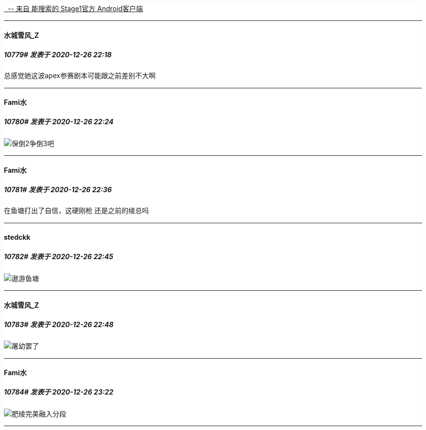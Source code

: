 [  -- 来自 能搜索的 Stage1官方 Android客户端](https://www.coolapk.com/apk/140634)


*****

####  水城雪风_Z  
##### 10779#       发表于 2020-12-26 22:18


总感觉她这波apex参赛剧本可能跟之前差别不大啊


*****

####  Fami水  
##### 10780#       发表于 2020-12-26 22:24


<img src="https://static.saraba1st.com/image/smiley/face2017/067.png" referrerpolicy="no-referrer">保倒2争倒3吧 


*****

####  Fami水  
##### 10781#       发表于 2020-12-26 22:36


在鱼塘打出了自信，这硬刚枪 还是之前的绫总吗


*****

####  stedckk  
##### 10782#       发表于 2020-12-26 22:45


<img src="https://static.saraba1st.com/image/smiley/face2017/067.png" referrerpolicy="no-referrer">遨游鱼塘


*****

####  水城雪风_Z  
##### 10783#       发表于 2020-12-26 22:48


<img src="https://static.saraba1st.com/image/smiley/face2017/067.png" referrerpolicy="no-referrer">屠幼罢了


*****

####  Fami水  
##### 10784#       发表于 2020-12-26 23:22


<img src="https://static.saraba1st.com/image/smiley/face2017/037.png" referrerpolicy="no-referrer">肥绫完美融入分段 


*****
